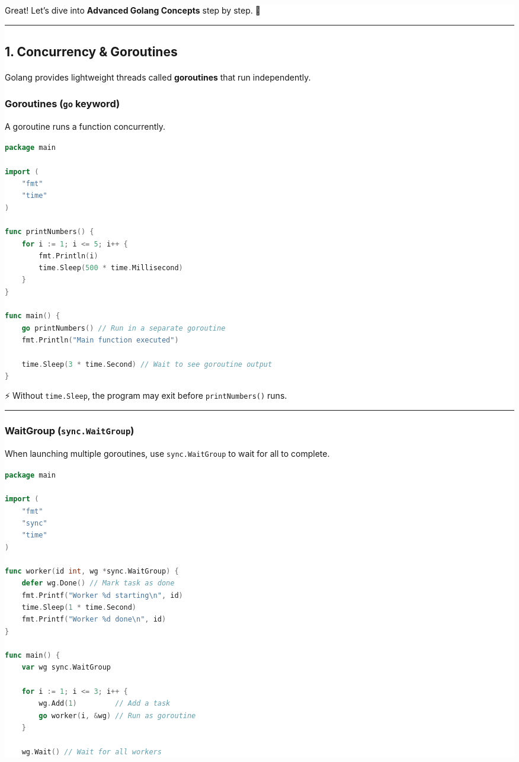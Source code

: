 Great! Let’s dive into **Advanced Golang Concepts** step by step. 🚀  

---

## **1. Concurrency & Goroutines**
Golang provides lightweight threads called **goroutines** that run independently.

### **Goroutines (`go` keyword)**
A goroutine runs a function concurrently.

```go
package main

import (
	"fmt"
	"time"
)

func printNumbers() {
	for i := 1; i <= 5; i++ {
		fmt.Println(i)
		time.Sleep(500 * time.Millisecond)
	}
}

func main() {
	go printNumbers() // Run in a separate goroutine
	fmt.Println("Main function executed")

	time.Sleep(3 * time.Second) // Wait to see goroutine output
}
```
⚡ Without `time.Sleep`, the program may exit before `printNumbers()` runs.

---

### **WaitGroup (`sync.WaitGroup`)**
When launching multiple goroutines, use `sync.WaitGroup` to wait for all to complete.

```go
package main

import (
	"fmt"
	"sync"
	"time"
)

func worker(id int, wg *sync.WaitGroup) {
	defer wg.Done() // Mark task as done
	fmt.Printf("Worker %d starting\n", id)
	time.Sleep(1 * time.Second)
	fmt.Printf("Worker %d done\n", id)
}

func main() {
	var wg sync.WaitGroup

	for i := 1; i <= 3; i++ {
		wg.Add(1)         // Add a task
		go worker(i, &wg) // Run as goroutine
	}

	wg.Wait() // Wait for all workers
```